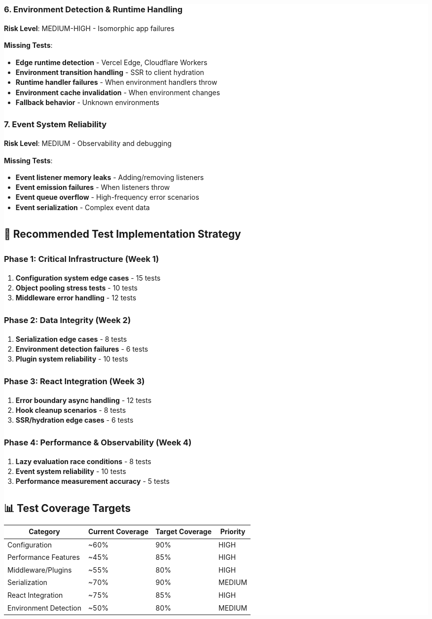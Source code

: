 ### 6. **Environment Detection & Runtime Handling**

**Risk Level**: MEDIUM-HIGH - Isomorphic app failures

**Missing Tests**:

- **Edge runtime detection** - Vercel Edge, Cloudflare Workers
- **Environment transition handling** - SSR to client hydration
- **Runtime handler failures** - When environment handlers throw
- **Environment cache invalidation** - When environment changes
- **Fallback behavior** - Unknown environments

### 7. **Event System Reliability**

**Risk Level**: MEDIUM - Observability and debugging

**Missing Tests**:

- **Event listener memory leaks** - Adding/removing listeners
- **Event emission failures** - When listeners throw
- **Event queue overflow** - High-frequency error scenarios
- **Event serialization** - Complex event data

## 🔧 Recommended Test Implementation Strategy

### Phase 1: Critical Infrastructure (Week 1)

1. **Configuration system edge cases** - 15 tests
2. **Object pooling stress tests** - 10 tests
3. **Middleware error handling** - 12 tests

### Phase 2: Data Integrity (Week 2)

1. **Serialization edge cases** - 8 tests
2. **Environment detection failures** - 6 tests
3. **Plugin system reliability** - 10 tests

### Phase 3: React Integration (Week 3)

1. **Error boundary async handling** - 12 tests
2. **Hook cleanup scenarios** - 8 tests
3. **SSR/hydration edge cases** - 6 tests

### Phase 4: Performance & Observability (Week 4)

1. **Lazy evaluation race conditions** - 8 tests
2. **Event system reliability** - 10 tests
3. **Performance measurement accuracy** - 5 tests

## 📊 Test Coverage Targets

| Category              | Current Coverage | Target Coverage | Priority |
| --------------------- | ---------------- | --------------- | -------- |
| Configuration         | ~60%             | 90%             | HIGH     |
| Performance Features  | ~45%             | 85%             | HIGH     |
| Middleware/Plugins    | ~55%             | 80%             | HIGH     |
| Serialization         | ~70%             | 90%             | MEDIUM   |
| React Integration     | ~75%             | 85%             | HIGH     |
| Environment Detection | ~50%             | 80%             | MEDIUM   |

